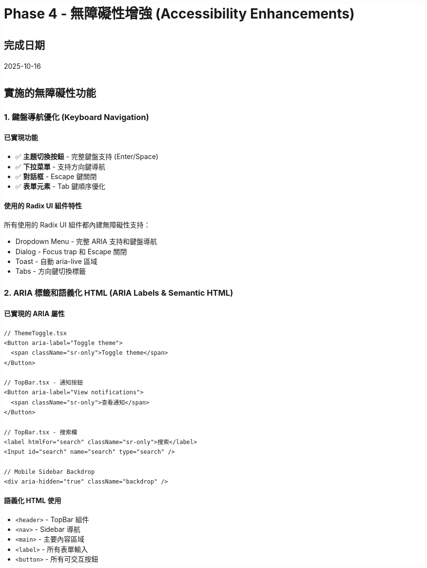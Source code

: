 # Phase 4 - 無障礙性增強 (Accessibility Enhancements)

## 完成日期
2025-10-16

## 實施的無障礙性功能

### 1. 鍵盤導航優化 (Keyboard Navigation)

#### 已實現功能
- ✅ **主題切換按鈕** - 完整鍵盤支持 (Enter/Space)
- ✅ **下拉菜單** - 支持方向鍵導航
- ✅ **對話框** - Escape 鍵關閉
- ✅ **表單元素** - Tab 鍵順序優化

#### 使用的 Radix UI 組件特性
所有使用的 Radix UI 組件都內建無障礙性支持：
- Dropdown Menu - 完整 ARIA 支持和鍵盤導航
- Dialog - Focus trap 和 Escape 關閉
- Toast - 自動 aria-live 區域
- Tabs - 方向鍵切換標籤

### 2. ARIA 標籤和語義化 HTML (ARIA Labels & Semantic HTML)

#### 已實現的 ARIA 屬性
```tsx
// ThemeToggle.tsx
<Button aria-label="Toggle theme">
  <span className="sr-only">Toggle theme</span>
</Button>

// TopBar.tsx - 通知按鈕
<Button aria-label="View notifications">
  <span className="sr-only">查看通知</span>
</Button>

// TopBar.tsx - 搜索欄
<label htmlFor="search" className="sr-only">搜索</label>
<Input id="search" name="search" type="search" />

// Mobile Sidebar Backdrop
<div aria-hidden="true" className="backdrop" />
```

#### 語義化 HTML 使用
- `<header>` - TopBar 組件
- `<nav>` - Sidebar 導航
- `<main>` - 主要內容區域
- `<label>` - 所有表單輸入
- `<button>` - 所有可交互按鈕

